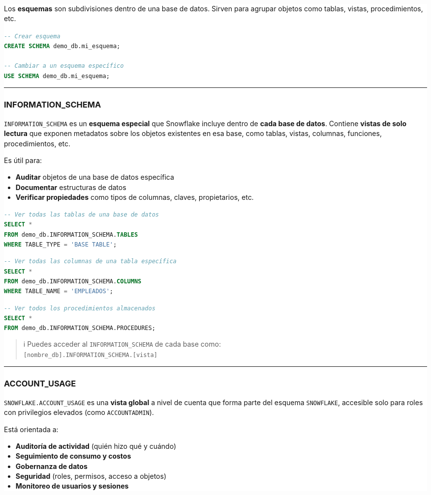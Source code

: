 Los **esquemas** son subdivisiones dentro de una base de datos. Sirven para agrupar objetos como tablas, vistas, procedimientos, etc.

```sql
-- Crear esquema
CREATE SCHEMA demo_db.mi_esquema;

-- Cambiar a un esquema específico
USE SCHEMA demo_db.mi_esquema;
```

---

### INFORMATION_SCHEMA

`INFORMATION_SCHEMA` es un **esquema especial** que Snowflake incluye dentro de **cada base de datos**. Contiene **vistas de solo lectura** que exponen metadatos sobre los objetos existentes en esa base, como tablas, vistas, columnas, funciones, procedimientos, etc.

Es útil para:

- **Auditar** objetos de una base de datos específica  
- **Documentar** estructuras de datos  
- **Verificar propiedades** como tipos de columnas, claves, propietarios, etc.

```sql
-- Ver todas las tablas de una base de datos
SELECT * 
FROM demo_db.INFORMATION_SCHEMA.TABLES
WHERE TABLE_TYPE = 'BASE TABLE';
```

```sql
-- Ver todas las columnas de una tabla específica
SELECT * 
FROM demo_db.INFORMATION_SCHEMA.COLUMNS 
WHERE TABLE_NAME = 'EMPLEADOS';
```

```sql
-- Ver todos los procedimientos almacenados
SELECT * 
FROM demo_db.INFORMATION_SCHEMA.PROCEDURES;
```

> ℹ️ Puedes acceder al `INFORMATION_SCHEMA` de cada base como:  
> `[nombre_db].INFORMATION_SCHEMA.[vista]`

---

### ACCOUNT_USAGE

`SNOWFLAKE.ACCOUNT_USAGE` es una **vista global** a nivel de cuenta que forma parte del esquema `SNOWFLAKE`, accesible solo para roles con privilegios elevados (como `ACCOUNTADMIN`).

Está orientada a:

- **Auditoría de actividad** (quién hizo qué y cuándo)
- **Seguimiento de consumo y costos**
- **Gobernanza de datos**
- **Seguridad** (roles, permisos, acceso a objetos)
- **Monitoreo de usuarios y sesiones**
